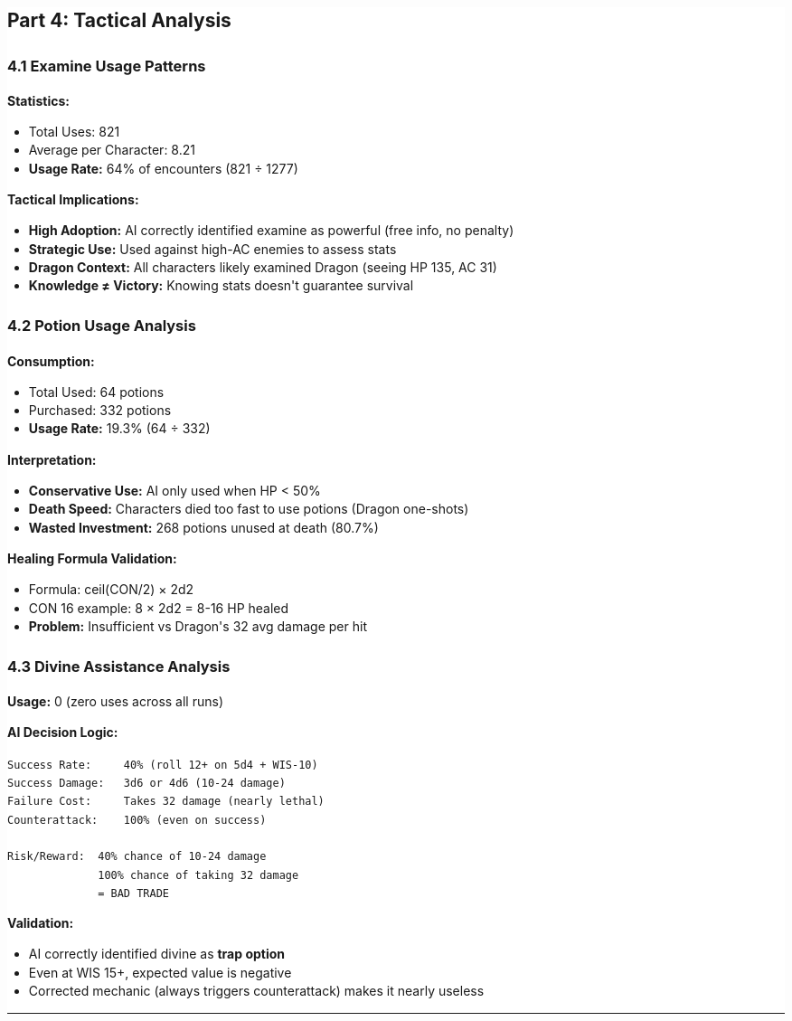 
## Part 4: Tactical Analysis

### 4.1 Examine Usage Patterns

**Statistics:**
- Total Uses: 821
- Average per Character: 8.21
- **Usage Rate:** 64% of encounters (821 ÷ 1277)

**Tactical Implications:**
- **High Adoption:** AI correctly identified examine as powerful (free info, no penalty)
- **Strategic Use:** Used against high-AC enemies to assess stats
- **Dragon Context:** All characters likely examined Dragon (seeing HP 135, AC 31)
- **Knowledge ≠ Victory:** Knowing stats doesn't guarantee survival

### 4.2 Potion Usage Analysis

**Consumption:**
- Total Used: 64 potions
- Purchased: 332 potions
- **Usage Rate:** 19.3% (64 ÷ 332)

**Interpretation:**
- **Conservative Use:** AI only used when HP < 50%
- **Death Speed:** Characters died too fast to use potions (Dragon one-shots)
- **Wasted Investment:** 268 potions unused at death (80.7%)

**Healing Formula Validation:**
- Formula: ceil(CON/2) × 2d2
- CON 16 example: 8 × 2d2 = 8-16 HP healed
- **Problem:** Insufficient vs Dragon's 32 avg damage per hit

### 4.3 Divine Assistance Analysis

**Usage:** 0 (zero uses across all runs)

**AI Decision Logic:**
```
Success Rate:     40% (roll 12+ on 5d4 + WIS-10)
Success Damage:   3d6 or 4d6 (10-24 damage)
Failure Cost:     Takes 32 damage (nearly lethal)
Counterattack:    100% (even on success)

Risk/Reward:  40% chance of 10-24 damage
              100% chance of taking 32 damage
              = BAD TRADE
```

**Validation:**
- AI correctly identified divine as **trap option**
- Even at WIS 15+, expected value is negative
- Corrected mechanic (always triggers counterattack) makes it nearly useless

---